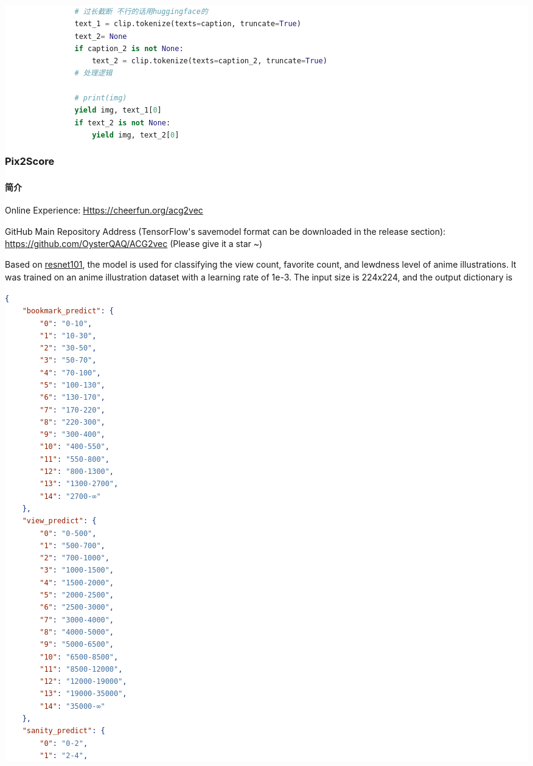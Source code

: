 ```python
                # 过长截断 不行的话用huggingface的
                text_1 = clip.tokenize(texts=caption, truncate=True)
                text_2= None
                if caption_2 is not None:
                    text_2 = clip.tokenize(texts=caption_2, truncate=True)
                # 处理逻辑

                # print(img)
                yield img, text_1[0]
                if text_2 is not None:
                    yield img, text_2[0]
```

### Pix2Score

#### 简介

Online Experience: [Https://cheerfun.org/acg2vec](https://cheerfun.org/acg2vec)

GitHub Main Repository Address (TensorFlow's savemodel format can be downloaded in the release section): https://github.com/OysterQAQ/ACG2vec (Please give it a star ~)

Based on [resnet101](https://chat.openai.com/), the model is used for classifying the view count, favorite count, and lewdness level of anime illustrations. It was trained on an anime illustration dataset with a learning rate of 1e-3. The input size is 224x224, and the output dictionary is

```json
{
	"bookmark_predict": {
		"0": "0-10",
		"1": "10-30",
		"2": "30-50",
		"3": "50-70",
		"4": "70-100",
		"5": "100-130",
		"6": "130-170",
		"7": "170-220",
		"8": "220-300",
		"9": "300-400",
		"10": "400-550",
		"11": "550-800",
		"12": "800-1300",
		"13": "1300-2700",
		"14": "2700-∞"
	},
	"view_predict": {
		"0": "0-500",
		"1": "500-700",
		"2": "700-1000",
		"3": "1000-1500",
		"4": "1500-2000",
		"5": "2000-2500",
		"6": "2500-3000",
		"7": "3000-4000",
		"8": "4000-5000",
		"9": "5000-6500",
		"10": "6500-8500",
		"11": "8500-12000",
		"12": "12000-19000",
		"13": "19000-35000",
		"14": "35000-∞"
	},
	"sanity_predict": {
		"0": "0-2",
		"1": "2-4",
```